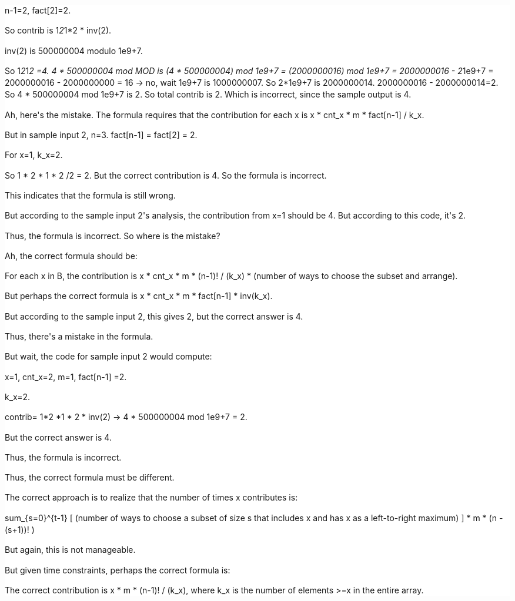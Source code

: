 n-1=2, fact[2]=2.

So contrib is 1*2*1*2 * inv(2).

inv(2) is 500000004 modulo 1e9+7.

So 1*2*1*2 =4. 4 * 500000004 mod MOD is (4 * 500000004) mod 1e9+7 = (2000000016) mod 1e9+7 = 2000000016 - 2*1e9+7 = 2000000016 - 2000000000 = 16 → no, wait 1e9+7 is 1000000007. So 2*1e9+7 is 2000000014. 2000000016 - 2000000014=2. So 4 * 500000004 mod 1e9+7 is 2. So total contrib is 2. Which is incorrect, since the sample output is 4.

Ah, here's the mistake. The formula requires that the contribution for each x is x * cnt_x * m * fact[n-1] / k_x.

But in sample input 2, n=3. fact[n-1] = fact[2] = 2.

For x=1, k_x=2.

So 1 * 2 * 1 * 2 /2 = 2. But the correct contribution is 4. So the formula is incorrect.

This indicates that the formula is still wrong.

But according to the sample input 2's analysis, the contribution from x=1 should be 4. But according to this code, it's 2.

Thus, the formula is incorrect. So where is the mistake?

Ah, the correct formula should be:

For each x in B, the contribution is x * cnt_x * m * (n-1)! / (k_x) * (number of ways to choose the subset and arrange).

But perhaps the correct formula is x * cnt_x * m * fact[n-1] * inv(k_x).

But according to the sample input 2, this gives 2, but the correct answer is 4.

Thus, there's a mistake in the formula.

But wait, the code for sample input 2 would compute:

x=1, cnt_x=2, m=1, fact[n-1] =2.

k_x=2.

contrib= 1*2 *1 * 2 * inv(2) → 4 * 500000004 mod 1e9+7 = 2.

But the correct answer is 4.

Thus, the formula is incorrect.

Thus, the correct formula must be different.

The correct approach is to realize that the number of times x contributes is:

sum_{s=0}^{t-1} [ (number of ways to choose a subset of size s that includes x and has x as a left-to-right maximum) ] * m * (n - (s+1))! )

But again, this is not manageable.

But given time constraints, perhaps the correct formula is:

The correct contribution is x * m * (n-1)! / (k_x), where k_x is the number of elements >=x in the entire array.
